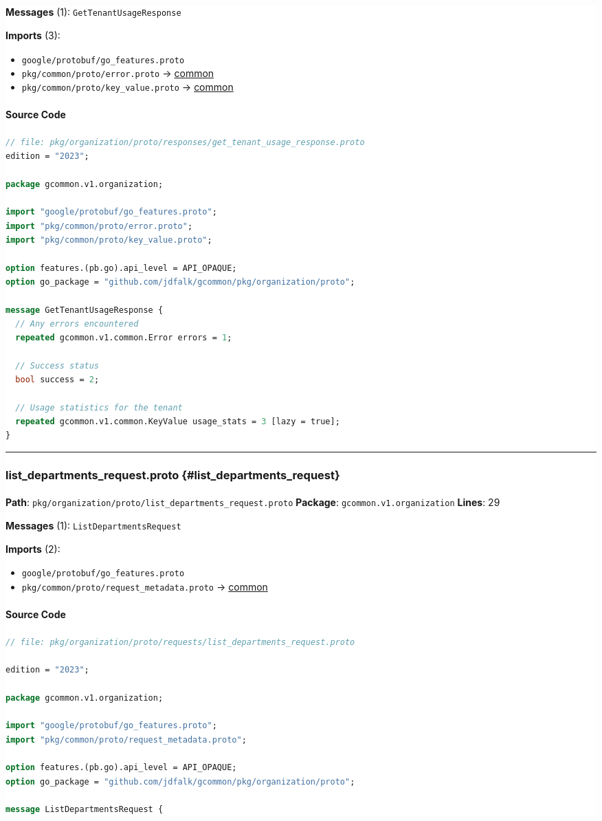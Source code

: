 **Messages** (1): `GetTenantUsageResponse`

**Imports** (3):

- `google/protobuf/go_features.proto`
- `pkg/common/proto/error.proto` → [common](./common.md#error)
- `pkg/common/proto/key_value.proto` → [common](./common.md#key_value)

#### Source Code

```protobuf
// file: pkg/organization/proto/responses/get_tenant_usage_response.proto
edition = "2023";

package gcommon.v1.organization;

import "google/protobuf/go_features.proto";
import "pkg/common/proto/error.proto";
import "pkg/common/proto/key_value.proto";

option features.(pb.go).api_level = API_OPAQUE;
option go_package = "github.com/jdfalk/gcommon/pkg/organization/proto";

message GetTenantUsageResponse {
  // Any errors encountered
  repeated gcommon.v1.common.Error errors = 1;

  // Success status
  bool success = 2;

  // Usage statistics for the tenant
  repeated gcommon.v1.common.KeyValue usage_stats = 3 [lazy = true];
}

```

---

### list_departments_request.proto {#list_departments_request}

**Path**: `pkg/organization/proto/list_departments_request.proto` **Package**:
`gcommon.v1.organization` **Lines**: 29

**Messages** (1): `ListDepartmentsRequest`

**Imports** (2):

- `google/protobuf/go_features.proto`
- `pkg/common/proto/request_metadata.proto` →
  [common](./common.md#request_metadata)

#### Source Code

```protobuf
// file: pkg/organization/proto/requests/list_departments_request.proto

edition = "2023";

package gcommon.v1.organization;

import "google/protobuf/go_features.proto";
import "pkg/common/proto/request_metadata.proto";

option features.(pb.go).api_level = API_OPAQUE;
option go_package = "github.com/jdfalk/gcommon/pkg/organization/proto";

message ListDepartmentsRequest {
```